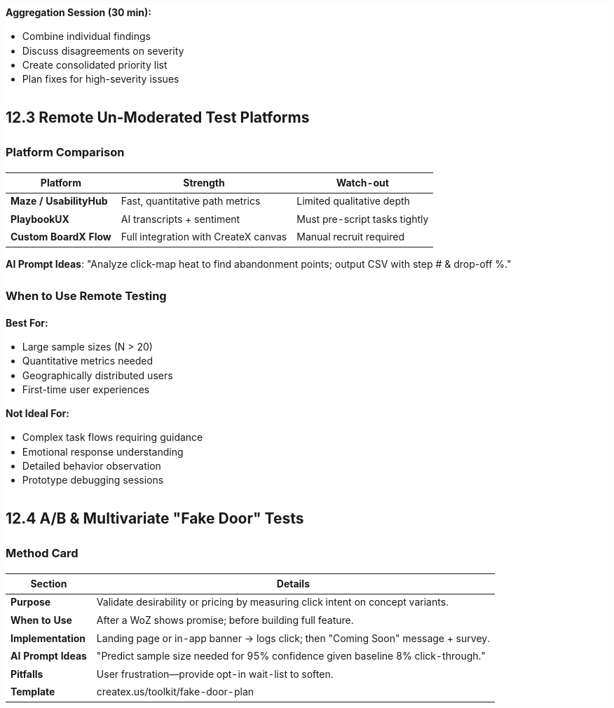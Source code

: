 **Aggregation Session (30 min):**
- Combine individual findings
- Discuss disagreements on severity
- Create consolidated priority list
- Plan fixes for high-severity issues

## 12.3 Remote Un‑Moderated Test Platforms

### Platform Comparison

| **Platform** | **Strength** | **Watch-out** |
|--------------|--------------|---------------|
| **Maze / UsabilityHub** | Fast, quantitative path metrics | Limited qualitative depth |
| **PlaybookUX** | AI transcripts + sentiment | Must pre-script tasks tightly |
| **Custom BoardX Flow** | Full integration with CreateX canvas | Manual recruit required |

**AI Prompt Ideas**: "Analyze click-map heat to find abandonment points; output CSV with step # & drop-off %."

### When to Use Remote Testing

**Best For:**
- Large sample sizes (N > 20)
- Quantitative metrics needed
- Geographically distributed users
- First-time user experiences

**Not Ideal For:**
- Complex task flows requiring guidance
- Emotional response understanding
- Detailed behavior observation
- Prototype debugging sessions

## 12.4 A/B & Multivariate "Fake Door" Tests

### Method Card

| **Section** | **Details** |
|-------------|-------------|
| **Purpose** | Validate desirability or pricing by measuring click intent on concept variants. |
| **When to Use** | After a WoZ shows promise; before building full feature. |
| **Implementation** | Landing page or in-app banner → logs click; then "Coming Soon" message + survey. |
| **AI Prompt Ideas** | "Predict sample size needed for 95% confidence given baseline 8% click-through." |
| **Pitfalls** | User frustration—provide opt-in wait-list to soften. |
| **Template** | createx.us/toolkit/fake-door-plan |

